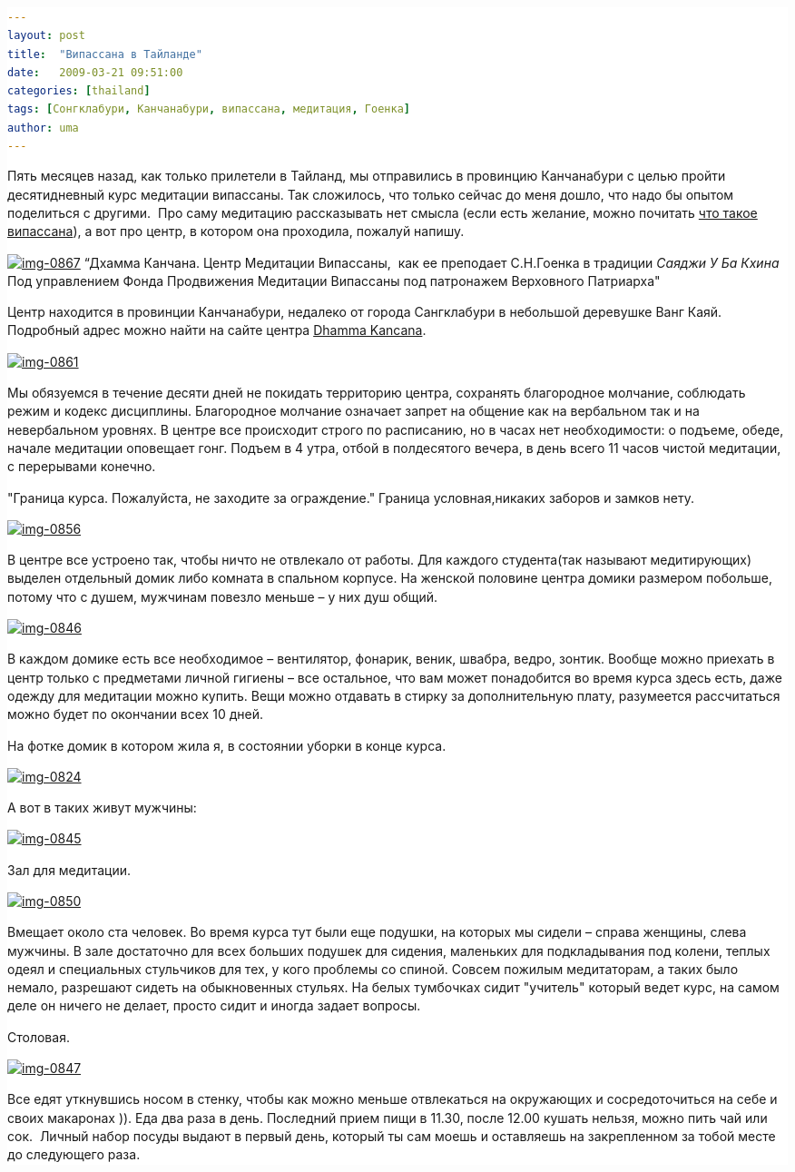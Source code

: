 ```yaml
---
layout: post
title:  "Випассана в Тайланде"
date:   2009-03-21 09:51:00
categories: [thailand]
tags: [Сонгклабури, Канчанабури, випассана, медитация, Гоенка]
author: uma
---
```


<p>Пять месяцев назад, как только прилетели в Тайланд, мы отправились в провинцию Канчанабури с целью пройти десятидневный курс медитации випассаны. Так сложилось, что только сейчас до меня дошло, что надо бы опытом поделиться с другими.&nbsp; Про саму медитацию рассказывать нет смысла (если есть желание, можно почитать <a title="что такое випассана" href="http://www.ru.dhamma.org/index.php?l=19">что такое випассана</a>), а вот про центр, в котором она проходила, пожалуй напишу.</p>
<p><a href="/vipassana-v-tailande/img-0867.jpg"><img style="border-width: 0px;" title="img-0867" src="/vipassana-v-tailande/img-0867-thumb.jpg" border="0" alt="img-0867" width="513" height="386"></a> &ldquo;Дхамма Канчана. Центр Медитации Випассаны,&nbsp; как ее преподает С.Н.Гоенка в традиции <em>Саяджи У Ба Кхина&nbsp; </em>Под управлением Фонда Продвижения Медитации Випассаны под патронажем Верховного Патриарха"</p>

<p>Центр находится в провинции Канчанабури, недалеко от города Сангклабури в небольшой деревушке Ванг Каяй. Подробный адрес можно найти на сайте центра <a title="Dhamma Kancana" href="http://www.kancana.dhamma.org/">Dhamma Kancana</a>.</p>
<p><a href="/vipassana-v-tailande/img-0861.jpg"><img style="border-width: 0px;" title="img-0861" src="/vipassana-v-tailande/img-0861-thumb.jpg" border="0" alt="img-0861" width="513" height="386"></a></p>
<p>Мы обязуемся в течение десяти дней не покидать территорию центра, сохранять благородное молчание, соблюдать режим и кодекс дисциплины. Благородное молчание означает запрет на общение как на вербальном так и на невербальном уровнях. В центре все происходит строго по расписанию, но в часах нет необходимости: о подъеме, обеде, начале медитации оповещает гонг. Подъем в 4 утра, отбой в полдесятого вечера, в день всего 11 часов чистой медитации, с перерывами конечно.</p>
<p>"Граница курса. Пожалуйста, не заходите за ограждение." Граница условная,никаких заборов и замков нету.</p>
<p><a href="/vipassana-v-tailande/img-0856.jpg"><img style="border-width: 0px;" title="img-0856" src="/vipassana-v-tailande/img-0856-thumb.jpg" border="0" alt="img-0856" width="513" height="386"></a></p>
<p>В центре все устроено так, чтобы ничто не отвлекало от работы. Для каждого студента(так называют медитирующих) выделен отдельный домик либо комната в спальном корпусе. На женской половине центра домики размером побольше, потому что с душем, мужчинам повезло меньше &ndash; у них душ общий.</p>
<p><a href="/vipassana-v-tailande/img-0846.jpg"><img style="border-width: 0px;" title="img-0846" src="/vipassana-v-tailande/img-0846-thumb.jpg" border="0" alt="img-0846" width="513" height="386"></a></p>
<p>В каждом домике есть все необходимое &ndash; вентилятор, фонарик, веник, швабра, ведро, зонтик. Вообще можно приехать в центр только с предметами личной гигиены &ndash; все остальное, что вам может понадобится во время курса здесь есть, даже одежду для медитации можно купить. Вещи можно отдавать в стирку за дополнительную плату, разумеется рассчитаться можно будет по окончании всех 10 дней.</p>
<p>На фотке домик в котором жила я, в состоянии уборки в конце курса.</p>
<p><a href="/vipassana-v-tailande/img-0824.jpg"><img style="border-width: 0px;" title="img-0824" src="/vipassana-v-tailande/img-0824-thumb.jpg" border="0" alt="img-0824" width="513" height="386"></a></p>
<p>А вот в таких живут мужчины:</p>
<p><a href="/vipassana-v-tailande/img-0845.jpg"><img style="border-width: 0px;" title="img-0845" src="/vipassana-v-tailande/img-0845-thumb.jpg" border="0" alt="img-0845" width="304" height="405"></a></p>
<p>Зал для медитации.</p>
<p><a href="/vipassana-v-tailande/img-0850.jpg"><img style="border-width: 0px;" title="img-0850" src="/vipassana-v-tailande/img-0850-thumb.jpg" border="0" alt="img-0850" width="513" height="386"></a></p>
<p>Вмещает около ста человек. Во время курса тут были еще подушки, на которых мы сидели &ndash; справа женщины, слева мужчины. В зале достаточно для всех больших подушек для сидения, маленьких для подкладывания под колени, теплых одеял и специальных стульчиков для тех, у кого проблемы со спиной. Совсем пожилым медитаторам, а таких было немало, разрешают сидеть на обыкновенных стульях. На белых тумбочках сидит "учитель" который ведет курс, на самом деле он ничего не делает, просто сидит и иногда задает вопросы.</p>
<p>Столовая.</p>
<p><a href="/vipassana-v-tailande/img-0847.jpg"><img style="border-width: 0px;" title="img-0847" src="/vipassana-v-tailande/img-0847-thumb.jpg" border="0" alt="img-0847" width="513" height="386"></a></p>
<p>Все едят уткнувшись носом в стенку, чтобы как можно меньше отвлекаться на окружающих и сосредоточиться на себе и своих макаронах )). Еда два раза в день. Последний прием пищи в 11.30, после 12.00 кушать нельзя, можно пить чай или сок.&nbsp; Личный набор посуды выдают в первый день, который ты сам моешь и оставляешь на закрепленном за тобой месте до следующего раза.</p>